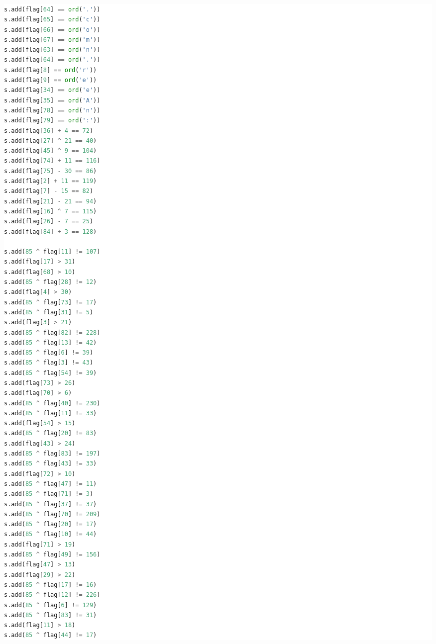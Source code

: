 ```Python
s.add(flag[64] == ord('.'))
s.add(flag[65] == ord('c'))
s.add(flag[66] == ord('o'))
s.add(flag[67] == ord('m'))
s.add(flag[63] == ord('n'))
s.add(flag[64] == ord('.'))
s.add(flag[8] == ord('r'))
s.add(flag[9] == ord('e'))
s.add(flag[34] == ord('e'))
s.add(flag[35] == ord('A'))
s.add(flag[78] == ord('n'))
s.add(flag[79] == ord(':'))
s.add(flag[36] + 4 == 72)
s.add(flag[27] ^ 21 == 40)
s.add(flag[45] ^ 9 == 104)
s.add(flag[74] + 11 == 116)
s.add(flag[75] - 30 == 86)
s.add(flag[2] + 11 == 119)
s.add(flag[7] - 15 == 82)
s.add(flag[21] - 21 == 94)
s.add(flag[16] ^ 7 == 115)
s.add(flag[26] - 7 == 25)
s.add(flag[84] + 3 == 128)

s.add(85 ^ flag[11] != 107)
s.add(flag[17] > 31)
s.add(flag[68] > 10)
s.add(85 ^ flag[28] != 12)
s.add(flag[4] > 30)
s.add(85 ^ flag[73] != 17)
s.add(85 ^ flag[31] != 5)
s.add(flag[3] > 21)
s.add(85 ^ flag[82] != 228)
s.add(85 ^ flag[13] != 42)
s.add(85 ^ flag[6] != 39)
s.add(85 ^ flag[3] != 43)
s.add(85 ^ flag[54] != 39)
s.add(flag[73] > 26)
s.add(flag[70] > 6)
s.add(85 ^ flag[40] != 230)
s.add(85 ^ flag[11] != 33)
s.add(flag[54] > 15)
s.add(85 ^ flag[20] != 83)
s.add(flag[43] > 24)
s.add(85 ^ flag[83] != 197)
s.add(85 ^ flag[43] != 33)
s.add(flag[72] > 10)
s.add(85 ^ flag[47] != 11)
s.add(85 ^ flag[71] != 3)
s.add(85 ^ flag[37] != 37)
s.add(85 ^ flag[70] != 209)
s.add(85 ^ flag[20] != 17)
s.add(85 ^ flag[10] != 44)
s.add(flag[71] > 19)
s.add(85 ^ flag[49] != 156)
s.add(flag[47] > 13)
s.add(flag[29] > 22)
s.add(85 ^ flag[17] != 16)
s.add(85 ^ flag[12] != 226)
s.add(85 ^ flag[6] != 129)
s.add(85 ^ flag[83] != 31)
s.add(flag[11] > 18)
s.add(85 ^ flag[44] != 17)
```